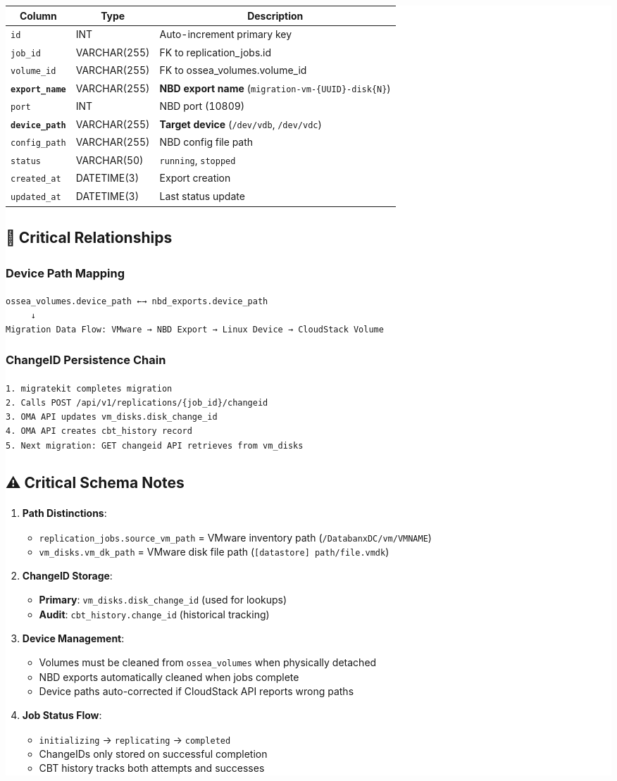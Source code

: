 | Column | Type | Description |
|--------|------|-------------|
| `id` | INT | Auto-increment primary key |
| `job_id` | VARCHAR(255) | FK to replication_jobs.id |
| `volume_id` | VARCHAR(255) | FK to ossea_volumes.volume_id |
| **`export_name`** | VARCHAR(255) | **NBD export name** (`migration-vm-{UUID}-disk{N}`) |
| `port` | INT | NBD port (10809) |
| **`device_path`** | VARCHAR(255) | **Target device** (`/dev/vdb`, `/dev/vdc`) |
| `config_path` | VARCHAR(255) | NBD config file path |
| `status` | VARCHAR(50) | `running`, `stopped` |
| `created_at` | DATETIME(3) | Export creation |
| `updated_at` | DATETIME(3) | Last status update |

## 🔗 **Critical Relationships**

### **Device Path Mapping**
```
ossea_volumes.device_path ←→ nbd_exports.device_path
     ↓
Migration Data Flow: VMware → NBD Export → Linux Device → CloudStack Volume
```

### **ChangeID Persistence Chain**
```
1. migratekit completes migration
2. Calls POST /api/v1/replications/{job_id}/changeid
3. OMA API updates vm_disks.disk_change_id
4. OMA API creates cbt_history record
5. Next migration: GET changeid API retrieves from vm_disks
```

## ⚠️ **Critical Schema Notes**

1. **Path Distinctions**:
   - `replication_jobs.source_vm_path` = VMware inventory path (`/DatabanxDC/vm/VMNAME`)
   - `vm_disks.vm_dk_path` = VMware disk file path (`[datastore] path/file.vmdk`)

2. **ChangeID Storage**:
   - **Primary**: `vm_disks.disk_change_id` (used for lookups)
   - **Audit**: `cbt_history.change_id` (historical tracking)

3. **Device Management**:
   - Volumes must be cleaned from `ossea_volumes` when physically detached
   - NBD exports automatically cleaned when jobs complete
   - Device paths auto-corrected if CloudStack API reports wrong paths

4. **Job Status Flow**:
   - `initializing` → `replicating` → `completed`
   - ChangeIDs only stored on successful completion
   - CBT history tracks both attempts and successes
